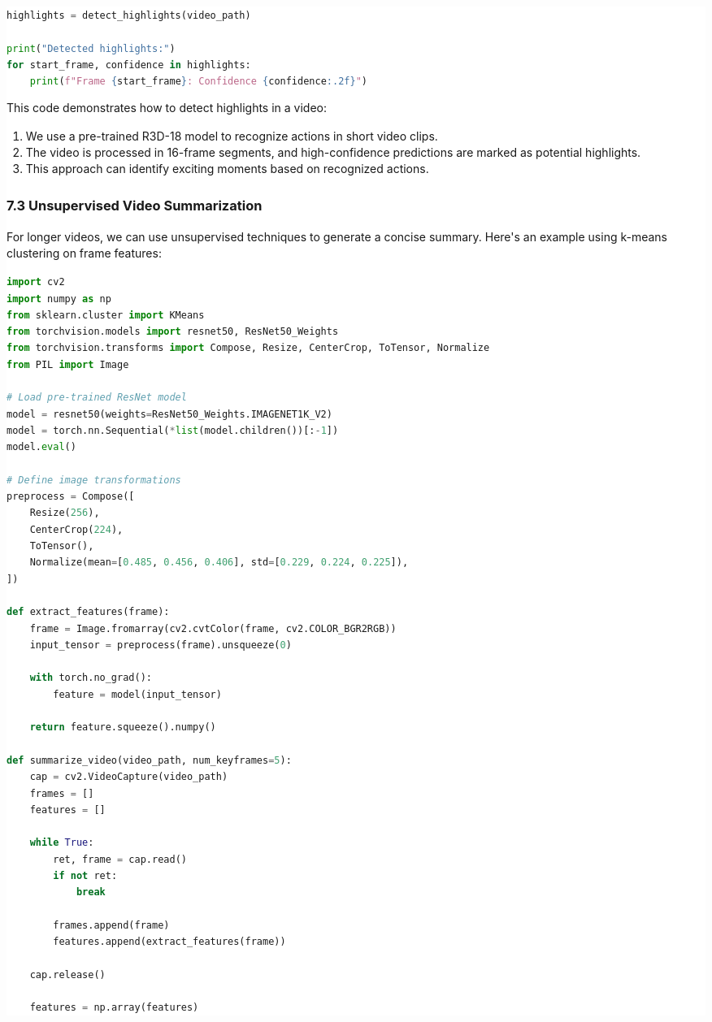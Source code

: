```python
highlights = detect_highlights(video_path)

print("Detected highlights:")
for start_frame, confidence in highlights:
    print(f"Frame {start_frame}: Confidence {confidence:.2f}")
```

This code demonstrates how to detect highlights in a video:

1. We use a pre-trained R3D-18 model to recognize actions in short video clips.
2. The video is processed in 16-frame segments, and high-confidence predictions are marked as potential highlights.
3. This approach can identify exciting moments based on recognized actions.

### 7.3 Unsupervised Video Summarization

For longer videos, we can use unsupervised techniques to generate a concise summary. Here's an example using k-means clustering on frame features:

```python
import cv2
import numpy as np
from sklearn.cluster import KMeans
from torchvision.models import resnet50, ResNet50_Weights
from torchvision.transforms import Compose, Resize, CenterCrop, ToTensor, Normalize
from PIL import Image

# Load pre-trained ResNet model
model = resnet50(weights=ResNet50_Weights.IMAGENET1K_V2)
model = torch.nn.Sequential(*list(model.children())[:-1])
model.eval()

# Define image transformations
preprocess = Compose([
    Resize(256),
    CenterCrop(224),
    ToTensor(),
    Normalize(mean=[0.485, 0.456, 0.406], std=[0.229, 0.224, 0.225]),
])

def extract_features(frame):
    frame = Image.fromarray(cv2.cvtColor(frame, cv2.COLOR_BGR2RGB))
    input_tensor = preprocess(frame).unsqueeze(0)
    
    with torch.no_grad():
        feature = model(input_tensor)
    
    return feature.squeeze().numpy()

def summarize_video(video_path, num_keyframes=5):
    cap = cv2.VideoCapture(video_path)
    frames = []
    features = []
    
    while True:
        ret, frame = cap.read()
        if not ret:
            break
        
        frames.append(frame)
        features.append(extract_features(frame))
    
    cap.release()
    
    features = np.array(features)
```